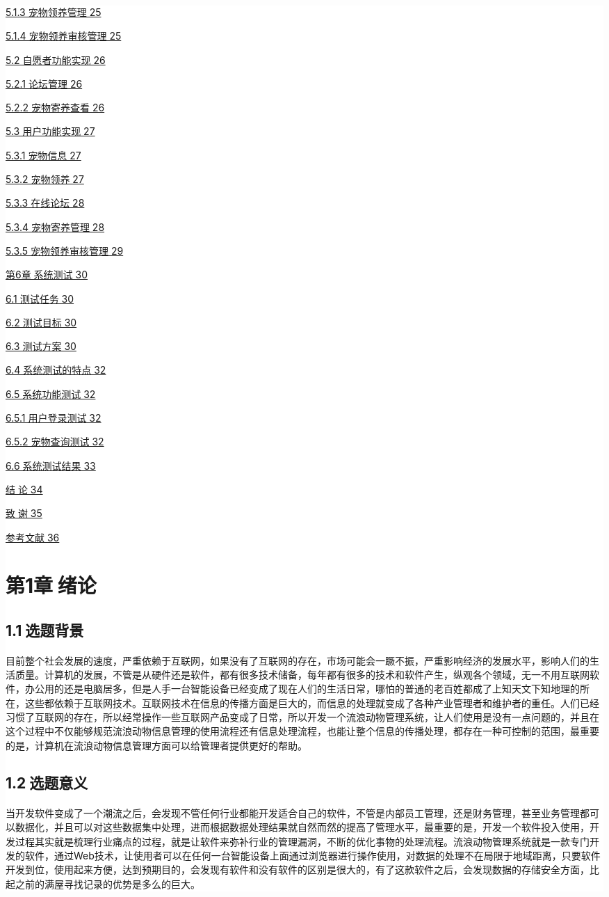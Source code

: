 [5.1.3 宠物领养管理 25](#宠物领养管理)

[5.1.4 宠物领养审核管理 25](#宠物领养审核管理)

[5.2 自愿者功能实现 26](#自愿者功能实现)

[5.2.1 论坛管理 26](#论坛管理)

[5.2.2 宠物寄养查看 26](#宠物寄养查看)

[5.3 用户功能实现 27](#用户功能实现)

[5.3.1 宠物信息 27](#宠物信息)

[5.3.2 宠物领养 27](#宠物领养)

[5.3.3 在线论坛 28](#在线论坛)

[5.3.4 宠物寄养管理 28](#宠物寄养管理-1)

[5.3.5 宠物领养审核管理 29](#宠物领养审核管理-1)

[第6章 系统测试 30](#__RefHeading___Toc5888)

[6.1 测试任务 30](#测试任务)

[6.2 测试目标 30](#测试目标)

[6.3 测试方案 30](#测试方案)

[6.4 系统测试的特点 32](#系统测试的特点)

[6.5 系统功能测试 32](#系统功能测试)

[6.5.1 用户登录测试 32](#用户登录测试)

[6.5.2 宠物查询测试 32](#宠物查询测试)

[6.6 系统测试结果 33](#系统测试结果)

[结 论 34](#结-论)

[致 谢 35](#致-谢)

[参考文献 36](#参考文献)

# 第1章 绪论

## 1.1 选题背景

目前整个社会发展的速度，严重依赖于互联网，如果没有了互联网的存在，市场可能会一蹶不振，严重影响经济的发展水平，影响人们的生活质量。计算机的发展，不管是从硬件还是软件，都有很多技术储备，每年都有很多的技术和软件产生，纵观各个领域，无一不用互联网软件，办公用的还是电脑居多，但是人手一台智能设备已经变成了现在人们的生活日常，哪怕的普通的老百姓都成了上知天文下知地理的所在，这些都依赖于互联网技术。互联网技术在信息的传播方面是巨大的，而信息的处理就变成了各种产业管理者和维护者的重任。人们已经习惯了互联网的存在，所以经常操作一些互联网产品变成了日常，所以开发一个流浪动物管理系统，让人们使用是没有一点问题的，并且在这个过程中不仅能够规范流浪动物信息管理的使用流程还有信息处理流程，也能让整个信息的传播处理，都存在一种可控制的范围，最重要的是，计算机在流浪动物信息管理方面可以给管理者提供更好的帮助。

## 1.2 选题意义

当开发软件变成了一个潮流之后，会发现不管任何行业都能开发适合自己的软件，不管是内部员工管理，还是财务管理，甚至业务管理都可以数据化，并且可以对这些数据集中处理，进而根据数据处理结果就自然而然的提高了管理水平，最重要的是，开发一个软件投入使用，开发过程其实就是梳理行业痛点的过程，就是让软件来弥补行业的管理漏洞，不断的优化事物的处理流程。流浪动物管理系统就是一款专门开发的软件，通过Web技术，让使用者可以在任何一台智能设备上面通过浏览器进行操作使用，对数据的处理不在局限于地域距离，只要软件开发到位，使用起来方便，达到预期目的，会发现有软件和没有软件的区别是很大的，有了这款软件之后，会发现数据的存储安全方面，比起之前的满屋寻找记录的优势是多么的巨大。
